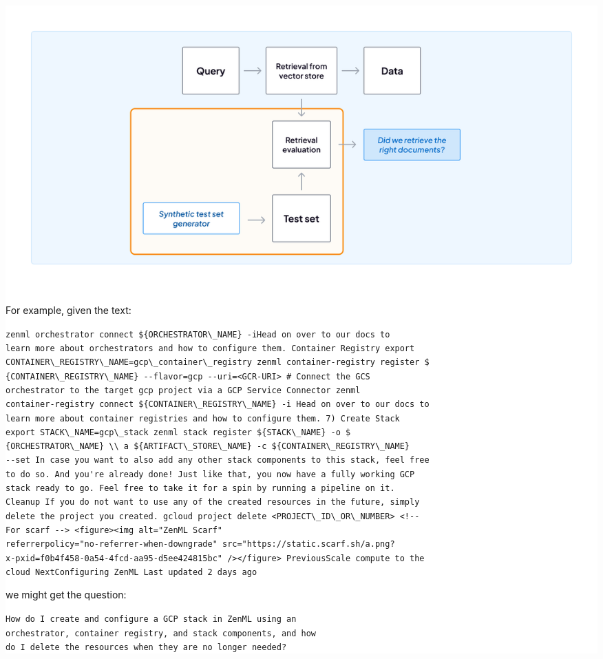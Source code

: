 ![](/docs/book/.gitbook/assets/retrieval-eval-automated.png)

For example, given the text:

```
zenml orchestrator connect ${ORCHESTRATOR\_NAME} -iHead on over to our docs to 
learn more about orchestrators and how to configure them. Container Registry export 
CONTAINER\_REGISTRY\_NAME=gcp\_container\_registry zenml container-registry register $
{CONTAINER\_REGISTRY\_NAME} --flavor=gcp --uri=<GCR-URI> # Connect the GCS 
orchestrator to the target gcp project via a GCP Service Connector zenml 
container-registry connect ${CONTAINER\_REGISTRY\_NAME} -i Head on over to our docs to 
learn more about container registries and how to configure them. 7) Create Stack 
export STACK\_NAME=gcp\_stack zenml stack register ${STACK\_NAME} -o $
{ORCHESTRATOR\_NAME} \\ a ${ARTIFACT\_STORE\_NAME} -c ${CONTAINER\_REGISTRY\_NAME} 
--set In case you want to also add any other stack components to this stack, feel free 
to do so. And you're already done! Just like that, you now have a fully working GCP 
stack ready to go. Feel free to take it for a spin by running a pipeline on it. 
Cleanup If you do not want to use any of the created resources in the future, simply 
delete the project you created. gcloud project delete <PROJECT\_ID\_OR\_NUMBER> <!-- 
For scarf --> <figure><img alt="ZenML Scarf" 
referrerpolicy="no-referrer-when-downgrade" src="https://static.scarf.sh/a.png?
x-pxid=f0b4f458-0a54-4fcd-aa95-d5ee424815bc" /></figure> PreviousScale compute to the 
cloud NextConfiguring ZenML Last updated 2 days ago
```

we might get the question:

```
How do I create and configure a GCP stack in ZenML using an 
orchestrator, container registry, and stack components, and how 
do I delete the resources when they are no longer needed?
```
